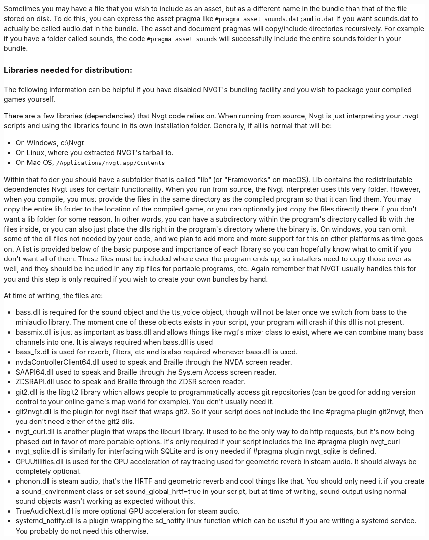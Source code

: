 <p>Sometimes you may have a file that you wish to include as an asset, but as a different name in the bundle than that of the file stored on disk. To do this, you can express the asset pragma like <code>#pragma asset sounds.dat;audio.dat</code> if you want sounds.dat to actually be called audio.dat in the bundle. The asset and document pragmas will copy/include directories recursively. For example if you have a folder called sounds, the code <code>#pragma asset sounds</code> will successfully include the entire sounds folder in your bundle.</p>
<h3>Libraries needed for distribution:</h3>
<p>The following information can be helpful if you have disabled NVGT's bundling facility and you wish to package your compiled games yourself.</p>
<p>There are a few libraries (dependencies) that Nvgt code relies on. When running from source, Nvgt is just interpreting your .nvgt scripts and using the libraries found in its own installation folder. Generally, if all is normal that will be:</p>
<ul>
<li>On Windows, c:\Nvgt</li>
<li>On Linux, where you extracted NVGT's tarball to.</li>
<li>On Mac OS, <code>/Applications/nvgt.app/Contents</code></li>
</ul>
<p>Within that folder you should have a subfolder that is called &quot;lib&quot; (or &quot;Frameworks&quot; on macOS). Lib contains the redistributable dependencies Nvgt uses for certain functionality. When you run from source, the Nvgt interpreter uses this very folder. However, when you compile, you must provide the files in the same directory as the compiled program so that it can find them. You may copy the entire lib folder to the location of the compiled game, or you can optionally just copy the files directly there if you don't want a lib folder for some reason. In other words, you can have a subdirectory within the program's directory called lib with the files inside, or you can also just place the dlls right in the program's directory where the binary is. On windows, you can omit some of the dll files not needed by your code, and we plan to add more and more support for this on other platforms as time goes on. A list is provided below of the basic purpose and importance of each library so you can hopefully know what to omit if you don't want all of them. These files must be included where ever the program ends up, so installers need to copy those over as well, and they should be included in any zip files for portable programs, etc. Again remember that NVGT usually handles this for you and this step is only required if you wish to create your own bundles by hand.</p>
<p>At time of writing, the files are:</p>
<ul>
<li>bass.dll is required for the sound object and the tts_voice object, though will not be later once we switch from bass to the miniaudio library. The moment one of these objects exists in your script, your program will crash if this dll is not present.</li>
<li>bassmix.dll is just as important as bass.dll and allows things like nvgt's mixer class to exist, where we can combine many bass channels into one. It is always required when bass.dll is used</li>
<li>bass_fx.dll is used for reverb, filters, etc and is also required whenever bass.dll is used.</li>
<li>nvdaControllerClient64.dll used to speak and Braille through the NVDA screen reader.</li>
<li>SAAPI64.dll used to speak and Braille through the System Access screen reader.</li>
<li>ZDSRAPI.dll used to speak and Braille through the ZDSR screen reader.</li>
<li>git2.dll is the libgit2 library which allows people to programmatically access git repositories (can be good for adding version control to your online game's map world for example). You don't usually need it.</li>
<li>git2nvgt.dll is the plugin for nvgt itself that wraps git2. So if your script does not include the line #pragma plugin git2nvgt, then you don't need either of the git2 dlls.</li>
<li>nvgt_curl.dll is another plugin that wraps the libcurl library. It used to be the only way to do http requests, but it's now being phased out in favor of more portable options. It's only required if your script includes the line #pragma plugin nvgt_curl</li>
<li>nvgt_sqlite.dll is similarly for interfacing with SQLite and is only needed if #pragma plugin nvgt_sqlite is defined.</li>
<li>GPUUtilities.dll is used for the GPU acceleration of ray tracing used for geometric reverb in steam audio. It should always be completely optional.</li>
<li>phonon.dll is steam audio, that's the HRTF and geometric reverb and cool things like that. You should only need it if you create a sound_environment class or set sound_global_hrtf=true in your script, but at time of writing, sound output using normal sound objects wasn't working as expected without this.</li>
<li>TrueAudioNext.dll is more optional GPU acceleration for steam audio.</li>
<li>systemd_notify.dll is a plugin wrapping the sd_notify linux function which can be useful if you are writing a systemd service. You probably do not need this otherwise.</li>
</ul>